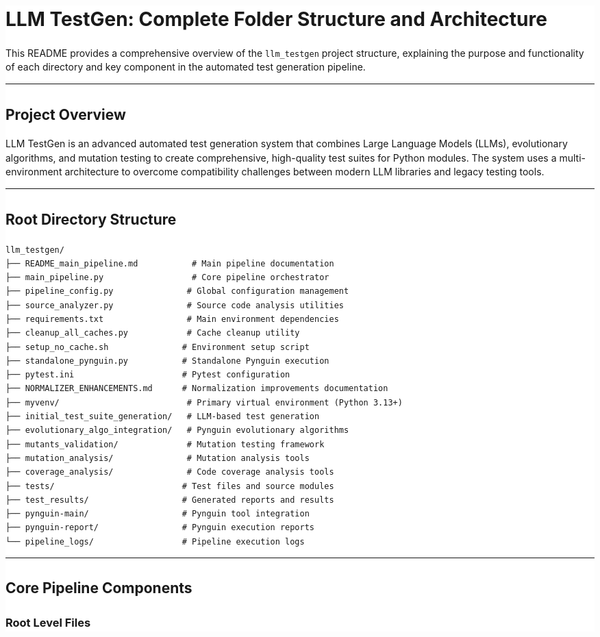 # LLM TestGen: Complete Folder Structure and Architecture

This README provides a comprehensive overview of the `llm_testgen` project structure, explaining the purpose and functionality of each directory and key component in the automated test generation pipeline.

---

## Project Overview

LLM TestGen is an advanced automated test generation system that combines Large Language Models (LLMs), evolutionary algorithms, and mutation testing to create comprehensive, high-quality test suites for Python modules. The system uses a multi-environment architecture to overcome compatibility challenges between modern LLM libraries and legacy testing tools.

---

## Root Directory Structure

```
llm_testgen/
├── README_main_pipeline.md           # Main pipeline documentation
├── main_pipeline.py                  # Core pipeline orchestrator
├── pipeline_config.py               # Global configuration management
├── source_analyzer.py               # Source code analysis utilities
├── requirements.txt                 # Main environment dependencies
├── cleanup_all_caches.py            # Cache cleanup utility
├── setup_no_cache.sh               # Environment setup script
├── standalone_pynguin.py           # Standalone Pynguin execution
├── pytest.ini                      # Pytest configuration
├── NORMALIZER_ENHANCEMENTS.md      # Normalization improvements documentation
├── myvenv/                          # Primary virtual environment (Python 3.13+)
├── initial_test_suite_generation/   # LLM-based test generation
├── evolutionary_algo_integration/   # Pynguin evolutionary algorithms
├── mutants_validation/              # Mutation testing framework
├── mutation_analysis/               # Mutation analysis tools
├── coverage_analysis/               # Code coverage analysis tools
├── tests/                          # Test files and source modules
├── test_results/                   # Generated reports and results
├── pynguin-main/                   # Pynguin tool integration
├── pynguin-report/                 # Pynguin execution reports
└── pipeline_logs/                  # Pipeline execution logs
```

---

## Core Pipeline Components

### **Root Level Files**
